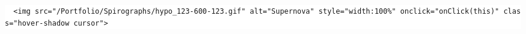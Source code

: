       <img src="/Portfolio/Spirographs/hypo_123-600-123.gif" alt="Supernova" style="width:100%" onclick="onClick(this)" class="hover-shadow cursor">